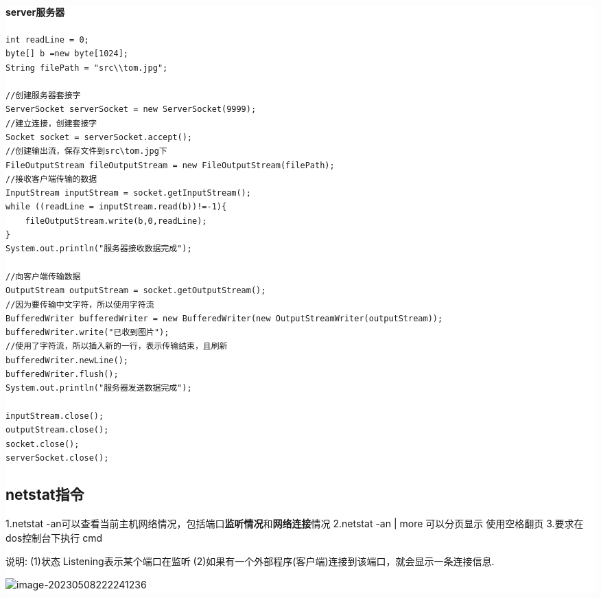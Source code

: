 
#### server服务器

```
int readLine = 0;
byte[] b =new byte[1024];
String filePath = "src\\tom.jpg";

//创建服务器套接字
ServerSocket serverSocket = new ServerSocket(9999);
//建立连接，创建套接字
Socket socket = serverSocket.accept();
//创建输出流，保存文件到src\tom.jpg下
FileOutputStream fileOutputStream = new FileOutputStream(filePath);
//接收客户端传输的数据
InputStream inputStream = socket.getInputStream();
while ((readLine = inputStream.read(b))!=-1){
    fileOutputStream.write(b,0,readLine);
}
System.out.println("服务器接收数据完成");

//向客户端传输数据
OutputStream outputStream = socket.getOutputStream();
//因为要传输中文字符，所以使用字符流
BufferedWriter bufferedWriter = new BufferedWriter(new OutputStreamWriter(outputStream));
bufferedWriter.write("已收到图片");
//使用了字符流，所以插入新的一行，表示传输结束，且刷新
bufferedWriter.newLine();
bufferedWriter.flush();
System.out.println("服务器发送数据完成");

inputStream.close();
outputStream.close();
socket.close();
serverSocket.close();
```



## netstat指令

1.netstat -an可以查看当前主机网络情况，包括端口**监听情况**和**网络连接**情况
2.netstat -an | more 可以分页显示 使用空格翻页
3.要求在dos控制台下执行 cmd

说明:
(1)状态 Listening表示某个端口在监听
(2)如果有一个外部程序(客户端)连接到该端口，就会显示一条连接信息.

![image-20230508222241236](C:\Users\ljxxx\AppData\Roaming\Typora\typora-user-images\image-20230508222241236.png)




